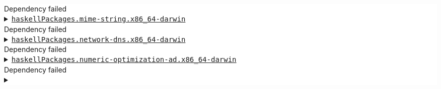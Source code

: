 </li>
</ul>
</details>
</td>
<td>Dependency failed</td>
</tr>
<tr>
<td>
<details><summary>
<tt><a href='https://hydra.nixos.org/build/270293535'>haskellPackages.mime-string.x86_64-darwin</a></tt>
</summary></details>
</td>
<td>Dependency failed</td>
</tr>
<tr>
<td>
<details><summary>
<tt><a href='https://hydra.nixos.org/build/270330957'>haskellPackages.network-dns.x86_64-darwin</a></tt>
</summary></details>
</td>
<td>Dependency failed</td>
</tr>
<tr>
<td>
<details><summary>
<tt><a href='https://hydra.nixos.org/build/270332532'>haskellPackages.numeric-optimization-ad.x86_64-darwin</a></tt>
</summary></details>
</td>
<td>Dependency failed</td>
</tr>
<tr>
<td>
<details><summary>